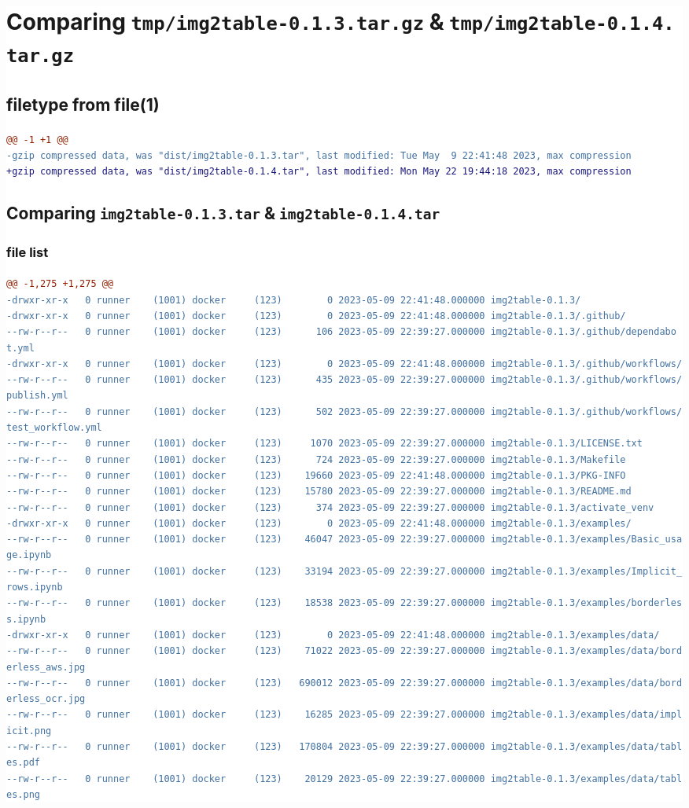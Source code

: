 # Comparing `tmp/img2table-0.1.3.tar.gz` & `tmp/img2table-0.1.4.tar.gz`

## filetype from file(1)

```diff
@@ -1 +1 @@
-gzip compressed data, was "dist/img2table-0.1.3.tar", last modified: Tue May  9 22:41:48 2023, max compression
+gzip compressed data, was "dist/img2table-0.1.4.tar", last modified: Mon May 22 19:44:18 2023, max compression
```

## Comparing `img2table-0.1.3.tar` & `img2table-0.1.4.tar`

### file list

```diff
@@ -1,275 +1,275 @@
-drwxr-xr-x   0 runner    (1001) docker     (123)        0 2023-05-09 22:41:48.000000 img2table-0.1.3/
-drwxr-xr-x   0 runner    (1001) docker     (123)        0 2023-05-09 22:41:48.000000 img2table-0.1.3/.github/
--rw-r--r--   0 runner    (1001) docker     (123)      106 2023-05-09 22:39:27.000000 img2table-0.1.3/.github/dependabot.yml
-drwxr-xr-x   0 runner    (1001) docker     (123)        0 2023-05-09 22:41:48.000000 img2table-0.1.3/.github/workflows/
--rw-r--r--   0 runner    (1001) docker     (123)      435 2023-05-09 22:39:27.000000 img2table-0.1.3/.github/workflows/publish.yml
--rw-r--r--   0 runner    (1001) docker     (123)      502 2023-05-09 22:39:27.000000 img2table-0.1.3/.github/workflows/test_workflow.yml
--rw-r--r--   0 runner    (1001) docker     (123)     1070 2023-05-09 22:39:27.000000 img2table-0.1.3/LICENSE.txt
--rw-r--r--   0 runner    (1001) docker     (123)      724 2023-05-09 22:39:27.000000 img2table-0.1.3/Makefile
--rw-r--r--   0 runner    (1001) docker     (123)    19660 2023-05-09 22:41:48.000000 img2table-0.1.3/PKG-INFO
--rw-r--r--   0 runner    (1001) docker     (123)    15780 2023-05-09 22:39:27.000000 img2table-0.1.3/README.md
--rw-r--r--   0 runner    (1001) docker     (123)      374 2023-05-09 22:39:27.000000 img2table-0.1.3/activate_venv
-drwxr-xr-x   0 runner    (1001) docker     (123)        0 2023-05-09 22:41:48.000000 img2table-0.1.3/examples/
--rw-r--r--   0 runner    (1001) docker     (123)    46047 2023-05-09 22:39:27.000000 img2table-0.1.3/examples/Basic_usage.ipynb
--rw-r--r--   0 runner    (1001) docker     (123)    33194 2023-05-09 22:39:27.000000 img2table-0.1.3/examples/Implicit_rows.ipynb
--rw-r--r--   0 runner    (1001) docker     (123)    18538 2023-05-09 22:39:27.000000 img2table-0.1.3/examples/borderless.ipynb
-drwxr-xr-x   0 runner    (1001) docker     (123)        0 2023-05-09 22:41:48.000000 img2table-0.1.3/examples/data/
--rw-r--r--   0 runner    (1001) docker     (123)    71022 2023-05-09 22:39:27.000000 img2table-0.1.3/examples/data/borderless_aws.jpg
--rw-r--r--   0 runner    (1001) docker     (123)   690012 2023-05-09 22:39:27.000000 img2table-0.1.3/examples/data/borderless_ocr.jpg
--rw-r--r--   0 runner    (1001) docker     (123)    16285 2023-05-09 22:39:27.000000 img2table-0.1.3/examples/data/implicit.png
--rw-r--r--   0 runner    (1001) docker     (123)   170804 2023-05-09 22:39:27.000000 img2table-0.1.3/examples/data/tables.pdf
--rw-r--r--   0 runner    (1001) docker     (123)    20129 2023-05-09 22:39:27.000000 img2table-0.1.3/examples/data/tables.png
```
